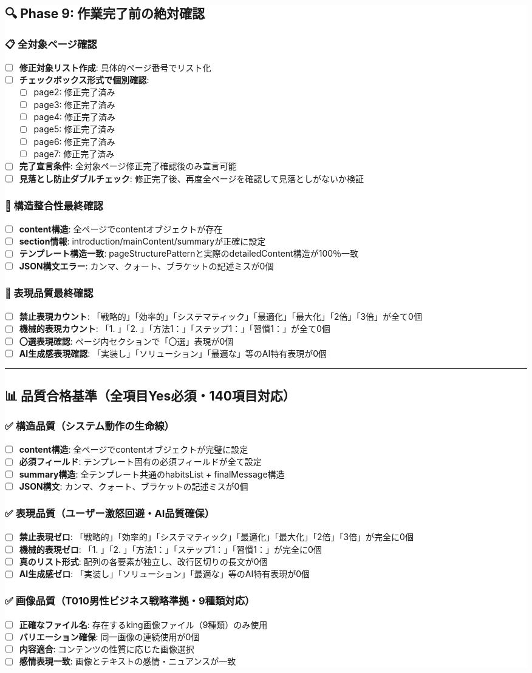 
## 🔍 Phase 9: 作業完了前の絶対確認

### 📋 全対象ページ確認
- [ ] **修正対象リスト作成**: 具体的ページ番号でリスト化
- [ ] **チェックボックス形式で個別確認**: 
  - [ ] page2: 修正完了済み
  - [ ] page3: 修正完了済み  
  - [ ] page4: 修正完了済み
  - [ ] page5: 修正完了済み
  - [ ] page6: 修正完了済み
  - [ ] page7: 修正完了済み
- [ ] **完了宣言条件**: 全対象ページ修正完了確認後のみ宣言可能
- [ ] **見落とし防止ダブルチェック**: 修正完了後、再度全ページを確認して見落としがないか検証

### 🔧 構造整合性最終確認
- [ ] **content構造**: 全ページでcontentオブジェクトが存在
- [ ] **section情報**: introduction/mainContent/summaryが正確に設定
- [ ] **テンプレート構造一致**: pageStructurePatternと実際のdetailedContent構造が100％一致
- [ ] **JSON構文エラー**: カンマ、クォート、ブラケットの記述ミスが0個

### 📝 表現品質最終確認
- [ ] **禁止表現カウント**: 「戦略的」「効率的」「システマティック」「最適化」「最大化」「2倍」「3倍」が全て0個
- [ ] **機械的表現カウント**: 「1. 」「2. 」「方法1：」「ステップ1：」「習慣1：」が全て0個
- [ ] **〇選表現確認**: ページ内セクションで「〇選」表現が0個
- [ ] **AI生成感表現確認**: 「実装し」「ソリューション」「最適な」等のAI特有表現が0個

---

## 📊 品質合格基準（全項目Yes必須・140項目対応）

### ✅ 構造品質（システム動作の生命線）
- [ ] **content構造**: 全ページでcontentオブジェクトが完璧に設定
- [ ] **必須フィールド**: テンプレート固有の必須フィールドが全て設定
- [ ] **summary構造**: 全テンプレート共通のhabitsList + finalMessage構造
- [ ] **JSON構文**: カンマ、クォート、ブラケットの記述ミスが0個

### ✅ 表現品質（ユーザー激怒回避・AI品質確保）
- [ ] **禁止表現ゼロ**: 「戦略的」「効率的」「システマティック」「最適化」「最大化」「2倍」「3倍」が完全に0個
- [ ] **機械的表現ゼロ**: 「1. 」「2. 」「方法1：」「ステップ1：」「習慣1：」が完全に0個
- [ ] **真のリスト形式**: 配列の各要素が独立し、改行区切りの長文が0個
- [ ] **AI生成感ゼロ**: 「実装し」「ソリューション」「最適な」等のAI特有表現が0個

### ✅ 画像品質（T010男性ビジネス戦略準拠・9種類対応）
- [ ] **正確なファイル名**: 存在するking画像ファイル（9種類）のみ使用
- [ ] **バリエーション確保**: 同一画像の連続使用が0個
- [ ] **内容適合**: コンテンツの性質に応じた画像選択
- [ ] **感情表現一致**: 画像とテキストの感情・ニュアンスが一致

